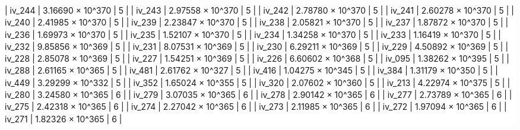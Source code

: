 | iv_244 | 3.16690 × 10^370 | 5 |
| iv_243 | 2.97558 × 10^370 | 5 |
| iv_242 | 2.78780 × 10^370 | 5 |
| iv_241 | 2.60278 × 10^370 | 5 |
| iv_240 | 2.41985 × 10^370 | 5 |
| iv_239 | 2.23847 × 10^370 | 5 |
| iv_238 | 2.05821 × 10^370 | 5 |
| iv_237 | 1.87872 × 10^370 | 5 |
| iv_236 | 1.69973 × 10^370 | 5 |
| iv_235 | 1.52107 × 10^370 | 5 |
| iv_234 | 1.34258 × 10^370 | 5 |
| iv_233 | 1.16419 × 10^370 | 5 |
| iv_232 | 9.85856 × 10^369 | 5 |
| iv_231 | 8.07531 × 10^369 | 5 |
| iv_230 | 6.29211 × 10^369 | 5 |
| iv_229 | 4.50892 × 10^369 | 5 |
| iv_228 | 2.85078 × 10^369 | 5 |
| iv_227 | 1.54251 × 10^369 | 5 |
| iv_226 | 6.60602 × 10^368 | 5 |
| iv_095 | 1.38262 × 10^395 | 5 |
| iv_288 | 2.61165 × 10^365 | 5 |
| iv_481 | 2.61762 × 10^327 | 5 |
| iv_416 | 1.04275 × 10^345 | 5 |
| iv_384 | 1.31179 × 10^350 | 5 |
| iv_449 | 3.29299 × 10^332 | 5 |
| iv_352 | 1.65024 × 10^355 | 5 |
| iv_320 | 2.07602 × 10^360 | 5 |
| iv_213 | 4.22974 × 10^375 | 5 |
| iv_280 | 3.24580 × 10^365 | 6 |
| iv_279 | 3.07035 × 10^365 | 6 |
| iv_278 | 2.90142 × 10^365 | 6 |
| iv_277 | 2.73789 × 10^365 | 6 |
| iv_275 | 2.42318 × 10^365 | 6 |
| iv_274 | 2.27042 × 10^365 | 6 |
| iv_273 | 2.11985 × 10^365 | 6 |
| iv_272 | 1.97094 × 10^365 | 6 |
| iv_271 | 1.82326 × 10^365 | 6 |